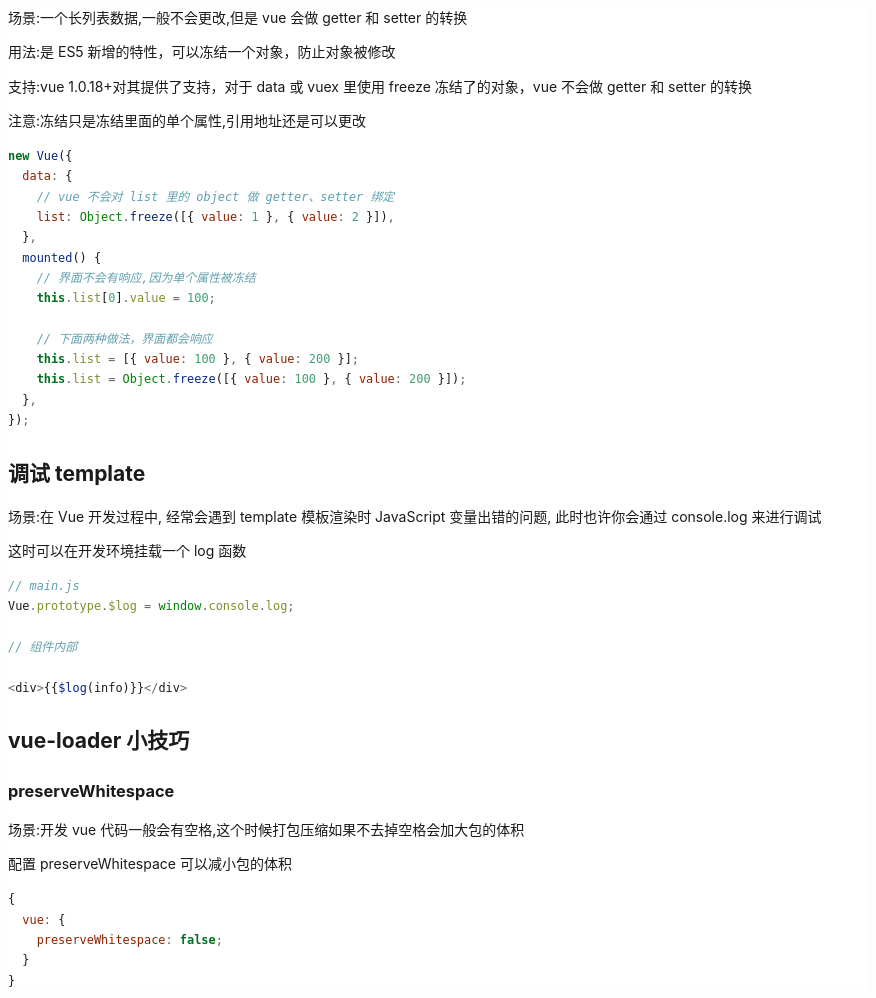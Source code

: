 场景:一个长列表数据,一般不会更改,但是 vue 会做 getter 和 setter 的转换

用法:是 ES5 新增的特性，可以冻结一个对象，防止对象被修改

支持:vue 1.0.18+对其提供了支持，对于 data 或 vuex 里使用 freeze 冻结了的对象，vue 不会做 getter 和 setter 的转换

注意:冻结只是冻结里面的单个属性,引用地址还是可以更改

```js
new Vue({
  data: {
    // vue 不会对 list 里的 object 做 getter、setter 绑定
    list: Object.freeze([{ value: 1 }, { value: 2 }]),
  },
  mounted() {
    // 界面不会有响应,因为单个属性被冻结
    this.list[0].value = 100;

    // 下面两种做法，界面都会响应
    this.list = [{ value: 100 }, { value: 200 }];
    this.list = Object.freeze([{ value: 100 }, { value: 200 }]);
  },
});
```

## 调试 template

场景:在 Vue 开发过程中, 经常会遇到 template 模板渲染时 JavaScript 变量出错的问题, 此时也许你会通过 console.log 来进行调试

这时可以在开发环境挂载一个 log 函数

```js
// main.js
Vue.prototype.$log = window.console.log;

// 组件内部

<div>{{$log(info)}}</div>
```

## vue-loader 小技巧

### preserveWhitespace

场景:开发 vue 代码一般会有空格,这个时候打包压缩如果不去掉空格会加大包的体积

配置 preserveWhitespace 可以减小包的体积

```js
{
  vue: {
    preserveWhitespace: false;
  }
}
```
